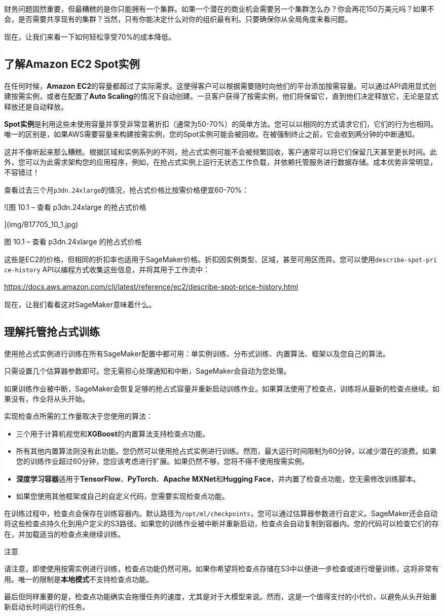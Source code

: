财务问题固然重要，但最糟糕的是你只能拥有一个集群。如果一个潜在的商业机会需要另一个集群怎么办？你会再花150万美元吗？如果不会，是否需要共享现有的集群？当然，只有你能决定什么对你的组织最有利。只要确保你从全局角度来看问题。

现在，让我们来看一下如何轻松享受70%的成本降低。

## 了解Amazon EC2 Spot实例

在任何时候，**Amazon** **EC2**的容量都超过了实际需求。这使得客户可以根据需要随时向他们的平台添加按需容量。可以通过API调用显式创建按需实例，或者在配置了**Auto Scaling**的情况下自动创建。一旦客户获得了按需实例，他们将保留它，直到他们决定释放它，无论是显式释放还是自动释放。

**Spot实例**是利用这些未使用容量并享受非常显著折扣（通常为50-70%）的简单方法。您可以以相同的方式请求它们，它们的行为也相同。唯一的区别是，如果AWS需要容量来构建按需实例，您的Spot实例可能会被回收。在被强制终止之前，它会收到两分钟的中断通知。

这并不像听起来那么糟糕。根据区域和实例系列的不同，抢占式实例可能不会被频繁回收，客户通常可以将它们保留几天甚至更长时间。此外，您可以为此需求架构您的应用程序，例如，在抢占式实例上运行无状态工作负载，并依赖托管服务进行数据存储。成本优势非常明显，不容错过！

查看过去三个月`p3dn.24xlarge`的情况，抢占式价格比按需价格便宜60-70%：

![图 10.1 – 查看 p3dn.24xlarge 的抢占式价格

](img/B17705_10_1.jpg)

图 10.1 – 查看 p3dn.24xlarge 的抢占式价格

这些是EC2的价格，但相同的折扣率也适用于SageMaker价格。折扣因实例类型、区域，甚至可用区而异。您可以使用`describe-spot-price-history` API以编程方式收集这些信息，并将其用于工作流中：

https://docs.aws.amazon.com/cli/latest/reference/ec2/describe-spot-price-history.html

现在，让我们看看这对SageMaker意味着什么。

## 理解托管抢占式训练

使用抢占式实例进行训练在所有SageMaker配置中都可用：单实例训练、分布式训练、内置算法、框架以及您自己的算法。

只需设置几个估算器参数即可。您无需担心处理通知和中断，SageMaker会自动为您处理。

如果训练作业被中断，SageMaker会恢复足够的抢占式容量并重新启动训练作业。如果算法使用了检查点，训练将从最新的检查点继续。如果没有，作业将从头开始。

实现检查点所需的工作量取决于您使用的算法：

+   三个用于计算机视觉和**XGBoost**的内置算法支持检查点功能。

+   所有其他内置算法则没有此功能。您仍然可以使用抢占式实例进行训练。然而，最大运行时间限制为60分钟，以减少潜在的浪费。如果您的训练作业超过60分钟，您应该考虑进行扩展。如果仍然不够，您将不得不使用按需实例。

+   **深度学习容器**适用于**TensorFlow**、**PyTorch**、**Apache** **MXNet**和**Hugging Face**，并内置了检查点功能，您无需修改训练脚本。

+   如果您使用其他框架或自己的自定义代码，您需要实现检查点功能。

在训练过程中，检查点会保存在训练容器内。默认路径为`/opt/ml/checkpoints`，您可以通过估算器参数进行自定义。SageMaker还会自动将这些检查点持久化到用户定义的S3路径。如果您的训练作业被中断并重新启动，检查点会自动复制到容器内。您的代码可以检查它们的存在，并加载适当的检查点来继续训练。

注意

请注意，即使使用按需实例进行训练，检查点功能仍然可用。如果你希望将检查点存储在S3中以便进一步检查或进行增量训练，这将非常有用。唯一的限制是**本地模式**不支持检查点功能。

最后但同样重要的是，检查点功能确实会拖慢任务的速度，尤其是对于大模型来说。然而，这是一个值得支付的小代价，以避免从头开始重新启动长时间运行的任务。
